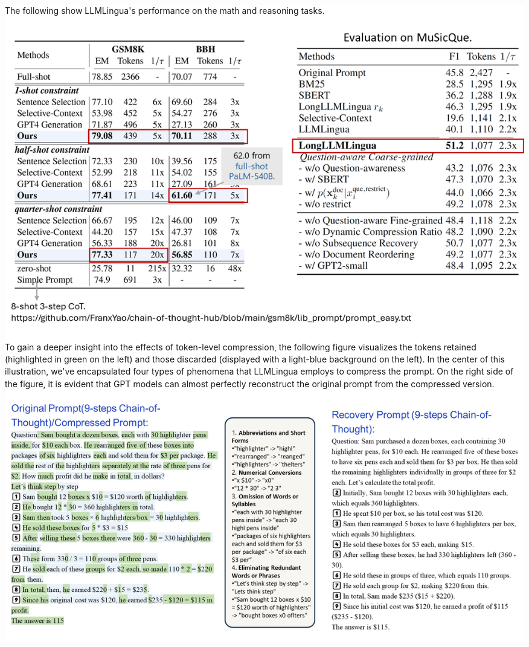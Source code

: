The following show LLMLingua's performance on the math and reasoning tasks.

![prompt_compression_results_math_reasoning](.attachments/prompt_compression_results_math_reasoning.png)

To gain a deeper insight into the effects of token-level compression, the following figure visualizes the tokens retained (highlighted in green on the left) and those discarded (displayed with a light-blue background on the left). In the center of this illustration, we've encapsulated four types of phenomena that LLMLingua employs to compress the prompt. On the right side of the figure, it is evident that GPT models can almost perfectly reconstruct the original prompt from the compressed version.


![prompt_compression_results_case_study](.attachments/prompt_compression_results_case_study.png)
